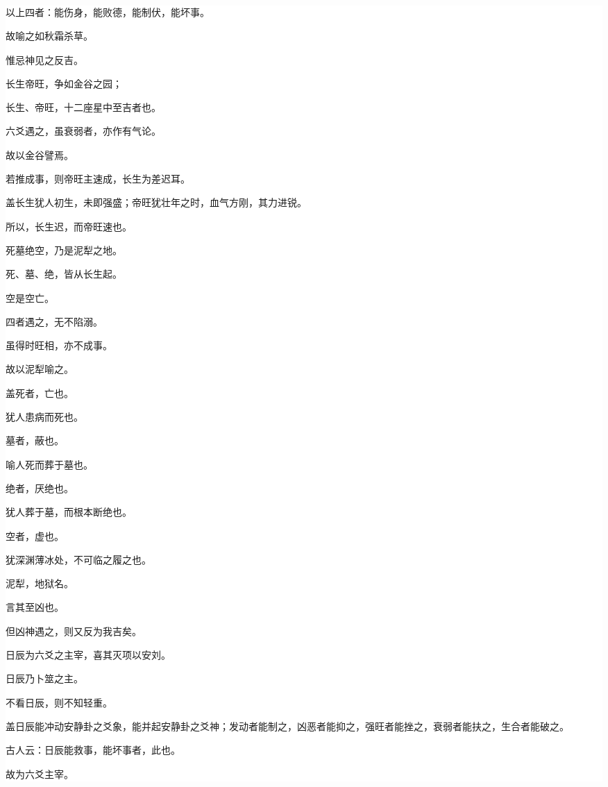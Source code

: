 以上四者：能伤身，能败德，能制伏，能坏事。

故喻之如秋霜杀草。

惟忌神见之反吉。

长生帝旺，争如金谷之园；

长生、帝旺，十二座星中至吉者也。

六爻遇之，虽衰弱者，亦作有气论。

故以金谷譬焉。

若推成事，则帝旺主速成，长生为差迟耳。

盖长生犹人初生，未即强盛；帝旺犹壮年之时，血气方刚，其力进锐。

所以，长生迟，而帝旺速也。

死墓绝空，乃是泥犁之地。

死、墓、绝，皆从长生起。

空是空亡。

四者遇之，无不陷溺。

虽得时旺相，亦不成事。

故以泥犁喻之。

盖死者，亡也。

犹人患病而死也。

墓者，蔽也。

喻人死而葬于墓也。

绝者，厌绝也。

犹人葬于墓，而根本断绝也。

空者，虚也。

犹深渊薄冰处，不可临之履之也。

泥犁，地狱名。

言其至凶也。

但凶神遇之，则又反为我吉矣。

日辰为六爻之主宰，喜其灭项以安刘。

日辰乃卜筮之主。

不看日辰，则不知轻重。

盖日辰能冲动安静卦之爻象，能并起安静卦之爻神；发动者能制之，凶恶者能抑之，强旺者能挫之，衰弱者能扶之，生合者能破之。

古人云：日辰能救事，能坏事者，此也。

故为六爻主宰。
